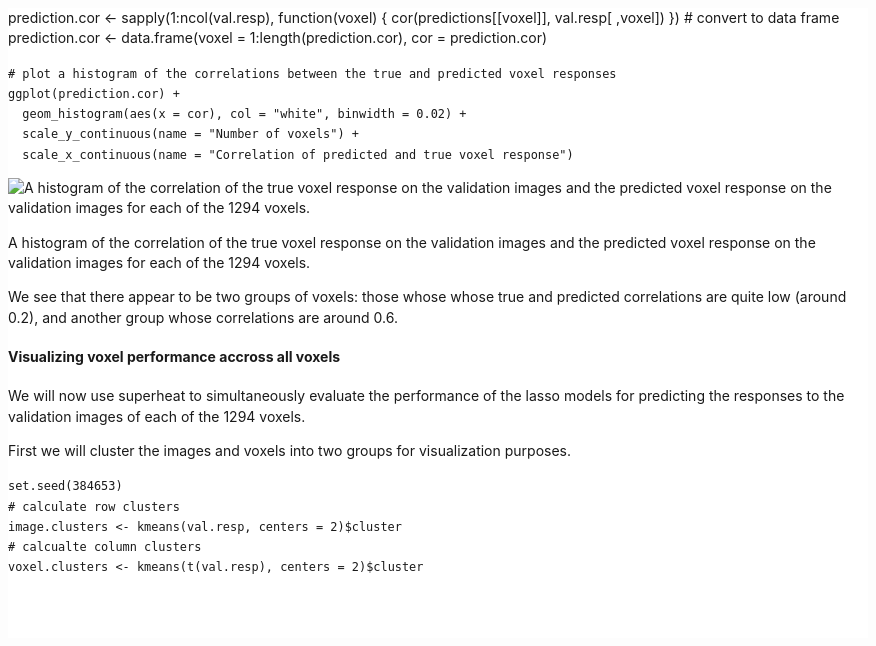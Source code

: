 <span class="identifier">prediction.cor</span> <span class="operator">&lt;-</span> <span class="identifier">sapply</span><span class="paren">(</span><span class="number">1</span><span class="operator">:</span><span class="identifier">ncol</span><span class="paren">(</span><span class="identifier">val.resp</span><span class="paren">)</span>, <span class="keyword">function</span><span class="paren">(</span><span class="identifier">voxel</span><span class="paren">)</span> <span class="paren">{</span>
  <span class="identifier">cor</span><span class="paren">(</span><span class="identifier">predictions</span><span class="paren">[</span><span class="paren">[</span><span class="identifier">voxel</span><span class="paren">]</span><span class="paren">]</span>, <span class="identifier">val.resp</span><span class="paren">[</span> ,<span class="identifier">voxel</span><span class="paren">]</span><span class="paren">)</span>
<span class="paren">}</span><span class="paren">)</span>
<span class="comment"># convert to data frame</span>
<span class="identifier">prediction.cor</span> <span class="operator">&lt;-</span> <span class="identifier">data.frame</span><span class="paren">(</span><span class="identifier">voxel</span> <span class="operator">=</span> <span class="number">1</span><span class="operator">:</span><span class="identifier">length</span><span class="paren">(</span><span class="identifier">prediction.cor</span><span class="paren">)</span>, <span class="identifier">cor</span> <span class="operator">=</span> <span class="identifier">prediction.cor</span><span class="paren">)</span></code></pre>
<pre class="r"><code class="r"><span class="comment"># plot a histogram of the correlations between the true and predicted voxel responses</span>
<span class="identifier">ggplot</span><span class="paren">(</span><span class="identifier">prediction.cor</span><span class="paren">)</span> <span class="operator">+</span> 
  <span class="identifier">geom_histogram</span><span class="paren">(</span><span class="identifier">aes</span><span class="paren">(</span><span class="identifier">x</span> <span class="operator">=</span> <span class="identifier">cor</span><span class="paren">)</span>, <span class="identifier">col</span> <span class="operator">=</span> <span class="string">"white"</span>, <span class="identifier">binwidth</span> <span class="operator">=</span> <span class="number">0.02</span><span class="paren">)</span> <span class="operator">+</span>
  <span class="identifier">scale_y_continuous</span><span class="paren">(</span><span class="identifier">name</span> <span class="operator">=</span> <span class="string">"Number of voxels"</span><span class="paren">)</span> <span class="operator">+</span>
  <span class="identifier">scale_x_continuous</span><span class="paren">(</span><span class="identifier">name</span> <span class="operator">=</span> <span class="string">"Correlation of predicted and true voxel response"</span><span class="paren">)</span> </code></pre>
<div class="figure">

<img src="blob:http://the-r.kr/286f4aaf-ae96-41e3-99be-e13455199044" alt="A histogram of the correlation of the true voxel response on the validation images and the predicted voxel response on the validation images for each of the 1294 voxels." width="672" />
<p class="caption">A histogram of the correlation of the true voxel response on the validation images and the predicted voxel response on the validation images for each of the 1294 voxels.</p>

</div>
We see that there appear to be two groups of voxels: those whose whose true and predicted correlations are quite low (around 0.2), and another group whose correlations are around 0.6.

</div>
<div id="visualizing-voxel-performance-accross-all-voxels" class="section level3">
<h4>Visualizing voxel performance accross all voxels</h4>
We will now use superheat to simultaneously evaluate the performance of the lasso models for predicting the responses to the validation images of each of the 1294 voxels.

First we will cluster the images and voxels into two groups for visualization purposes.
<pre class="r"><code class="r"><span class="identifier">set.seed</span><span class="paren">(</span><span class="number">384653</span><span class="paren">)</span>
<span class="comment"># calculate row clusters</span>
<span class="identifier">image.clusters</span> <span class="operator">&lt;-</span> <span class="identifier">kmeans</span><span class="paren">(</span><span class="identifier">val.resp</span>, <span class="identifier">centers</span> <span class="operator">=</span> <span class="number">2</span><span class="paren">)</span><span class="operator">$</span><span class="identifier">cluster</span>
<span class="comment"># calcualte column clusters</span>
<span class="identifier">voxel.clusters</span> <span class="operator">&lt;-</span> <span class="identifier">kmeans</span><span class="paren">(</span><span class="identifier">t</span><span class="paren">(</span><span class="identifier">val.resp</span><span class="paren">)</span>, <span class="identifier">centers</span> <span class="operator">=</span> <span class="number">2</span><span class="paren">)</span><span class="operator">$</span><span class="identifier">cluster</span>